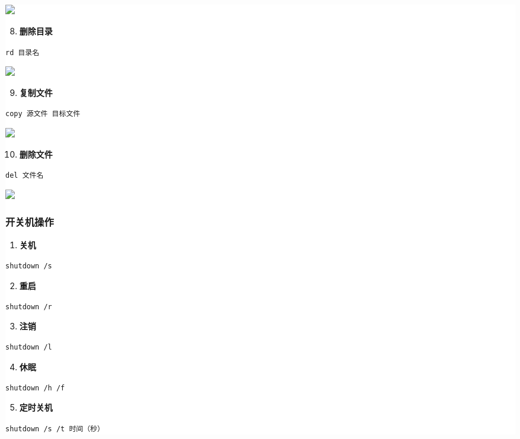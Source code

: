 ![](https://img-blog.csdnimg.cn/aaf0e471c2434efa905e0d160b1b060e.png)


8.   **删除目录**

```shell
rd 目录名
```

![](https://img-blog.csdnimg.cn/c422e4c274ba4e4eab773b94763c9f06.png)


9.   **复制文件**

```shell
copy 源文件 目标文件
```

![](https://img-blog.csdnimg.cn/45336c8adbc94cb4ae00a8754280930e.png)




10.   **删除文件**

```shell
del 文件名
```

![](https://img-blog.csdnimg.cn/98b36e84ffaf4292a6cd97bdc98aa4fd.png)



### 开关机操作

1.   **关机**
```shell
shutdown /s
```


2.   **重启**
```shell
shutdown /r
```


3.   **注销**
```shell
shutdown /l
```


4.   **休眠**
```shell
shutdown /h /f
```


5.   **定时关机**

```shell
shutdown /s /t 时间（秒）
```
